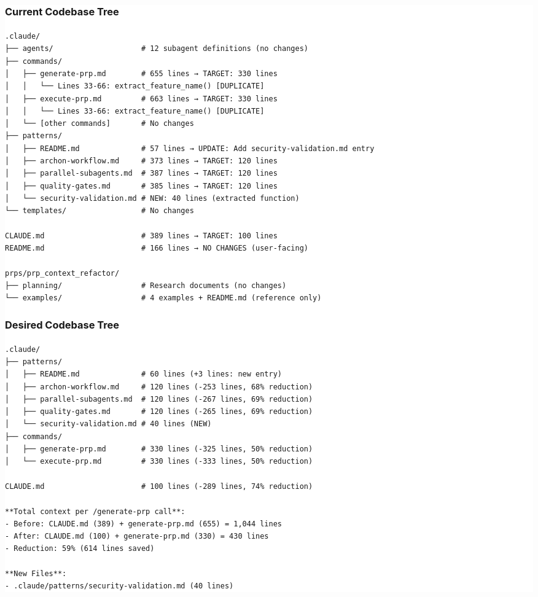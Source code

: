 ### Current Codebase Tree

```
.claude/
├── agents/                    # 12 subagent definitions (no changes)
├── commands/
│   ├── generate-prp.md        # 655 lines → TARGET: 330 lines
│   │   └── Lines 33-66: extract_feature_name() [DUPLICATE]
│   ├── execute-prp.md         # 663 lines → TARGET: 330 lines
│   │   └── Lines 33-66: extract_feature_name() [DUPLICATE]
│   └── [other commands]       # No changes
├── patterns/
│   ├── README.md              # 57 lines → UPDATE: Add security-validation.md entry
│   ├── archon-workflow.md     # 373 lines → TARGET: 120 lines
│   ├── parallel-subagents.md  # 387 lines → TARGET: 120 lines
│   ├── quality-gates.md       # 385 lines → TARGET: 120 lines
│   └── security-validation.md # NEW: 40 lines (extracted function)
└── templates/                 # No changes

CLAUDE.md                      # 389 lines → TARGET: 100 lines
README.md                      # 166 lines → NO CHANGES (user-facing)

prps/prp_context_refactor/
├── planning/                  # Research documents (no changes)
└── examples/                  # 4 examples + README.md (reference only)
```

### Desired Codebase Tree

```
.claude/
├── patterns/
│   ├── README.md              # 60 lines (+3 lines: new entry)
│   ├── archon-workflow.md     # 120 lines (-253 lines, 68% reduction)
│   ├── parallel-subagents.md  # 120 lines (-267 lines, 69% reduction)
│   ├── quality-gates.md       # 120 lines (-265 lines, 69% reduction)
│   └── security-validation.md # 40 lines (NEW)
├── commands/
│   ├── generate-prp.md        # 330 lines (-325 lines, 50% reduction)
│   └── execute-prp.md         # 330 lines (-333 lines, 50% reduction)

CLAUDE.md                      # 100 lines (-289 lines, 74% reduction)

**Total context per /generate-prp call**:
- Before: CLAUDE.md (389) + generate-prp.md (655) = 1,044 lines
- After: CLAUDE.md (100) + generate-prp.md (330) = 430 lines
- Reduction: 59% (614 lines saved)

**New Files**:
- .claude/patterns/security-validation.md (40 lines)
```
